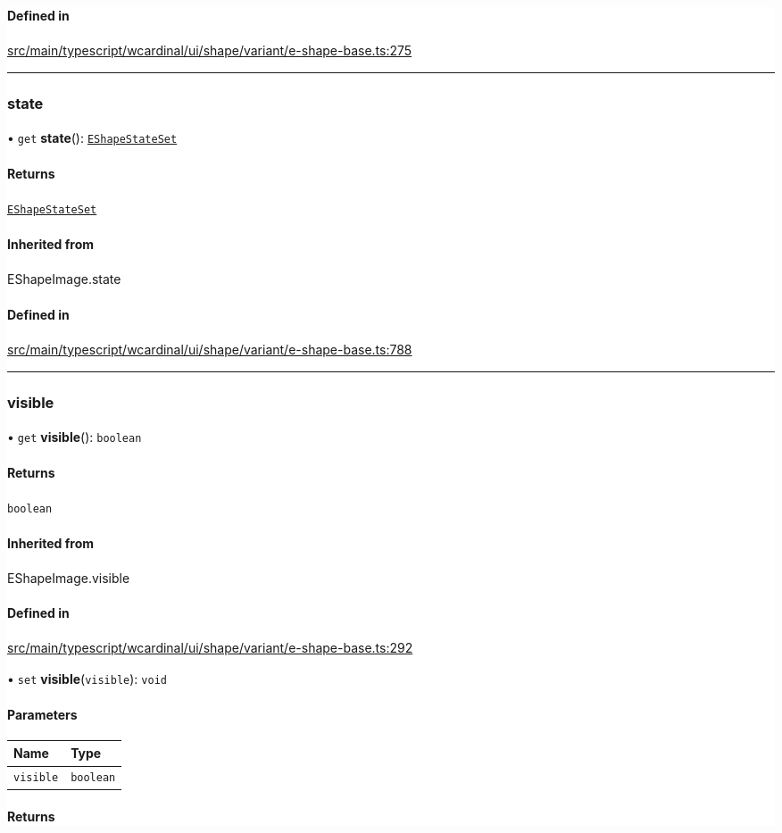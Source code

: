 #### Defined in

[src/main/typescript/wcardinal/ui/shape/variant/e-shape-base.ts:275](https://github.com/winter-cardinal/winter-cardinal-ui/blob/v0.310.1/src/main/typescript/wcardinal/ui/shape/variant/e-shape-base.ts#L275)

___

### state

• `get` **state**(): [`EShapeStateSet`](../interfaces/EShapeStateSet.md)

#### Returns

[`EShapeStateSet`](../interfaces/EShapeStateSet.md)

#### Inherited from

EShapeImage.state

#### Defined in

[src/main/typescript/wcardinal/ui/shape/variant/e-shape-base.ts:788](https://github.com/winter-cardinal/winter-cardinal-ui/blob/v0.310.1/src/main/typescript/wcardinal/ui/shape/variant/e-shape-base.ts#L788)

___

### visible

• `get` **visible**(): `boolean`

#### Returns

`boolean`

#### Inherited from

EShapeImage.visible

#### Defined in

[src/main/typescript/wcardinal/ui/shape/variant/e-shape-base.ts:292](https://github.com/winter-cardinal/winter-cardinal-ui/blob/v0.310.1/src/main/typescript/wcardinal/ui/shape/variant/e-shape-base.ts#L292)

• `set` **visible**(`visible`): `void`

#### Parameters

| Name | Type |
| :------ | :------ |
| `visible` | `boolean` |

#### Returns
